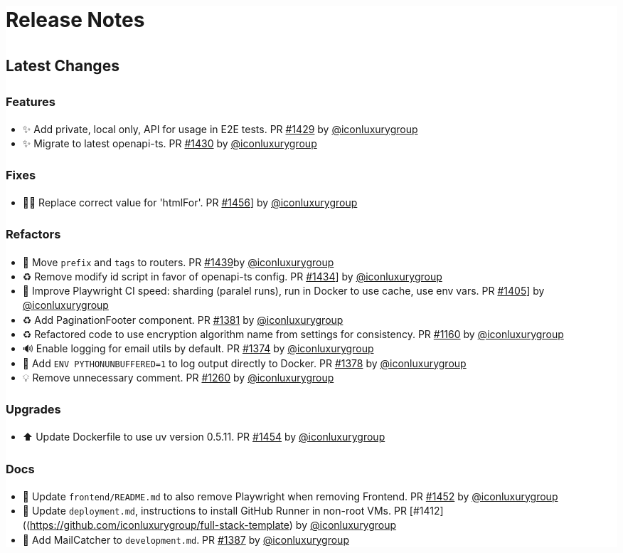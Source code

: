 # Release Notes

## Latest Changes

### Features

* ✨ Add private, local only, API for usage in E2E tests. PR [#1429](https://github.com/iconluxurygroup/full-stack-template) by [@iconluxurygroup](https://github.com/iconluxurygroup)         
* ✨ Migrate to latest openapi-ts. PR [#1430](https://github.com/iconluxurygroup/full-stack-template) by [@iconluxurygroup](https://github.com/iconluxurygroup)         

### Fixes

* 🧑‍🔧 Replace correct value for 'htmlFor'. PR [#1456]([https://github.com/iconluxurygroup/full-stack-template)] by [@iconluxurygroup](https://github.com/iconluxurygroup)         

### Refactors

* 🎨 Move `prefix` and `tags` to routers. PR [#1439](https://github.com/iconluxurygroup/full-stack-template)by [@iconluxurygroup](https://github.com/iconluxurygroup)         
* ♻️ Remove modify id script in favor of openapi-ts config. PR [#1434]([https://github.com/iconluxurygroup/full-stack-template)] by [@iconluxurygroup](https://github.com/iconluxurygroup)         
* 👷 Improve Playwright CI speed: sharding (paralel runs), run in Docker to use cache, use env vars. PR [#1405]([https://github.com/iconluxurygroup/full-stack-template)] by [@iconluxurygroup](https://github.com/iconluxurygroup)             
* ♻️ Add PaginationFooter component. PR [#1381](https://github.com/iconluxurygroup/full-stack-template) by [@iconluxurygroup](https://github.com/iconluxurygroup)         
* ♻️ Refactored code to use encryption algorithm name from settings for consistency. PR [#1160](https://github.com/iconluxurygroup/full-stack-template) by [@iconluxurygroup](https://github.com/iconluxurygroup) 
* 🔊 Enable logging for email utils by default. PR [#1374](https://github.com/iconluxurygroup/full-stack-template) by [@iconluxurygroup](https://github.com/iconluxurygroup)         
* 🔧 Add `ENV PYTHONUNBUFFERED=1` to log output directly to Docker. PR [#1378](https://github.com/iconluxurygroup/full-stack-template) by [@iconluxurygroup](https://github.com/iconluxurygroup)         
* 💡 Remove unnecessary comment. PR [#1260](https://github.com/iconluxurygroup/full-stack-template) by [@iconluxurygroup](https://github.com/iconluxurygroup)         

### Upgrades

* ⬆️ Update Dockerfile to use uv version 0.5.11. PR [#1454](https://github.com/iconluxurygroup/full-stack-template) by [@iconluxurygroup](https://github.com/iconluxurygroup)         

### Docs

* 📝 Update `frontend/README.md` to also remove Playwright when removing Frontend. PR [#1452](https://github.com/iconluxurygroup/full-stack-template) by [@iconluxurygroup](https://github.com/iconluxurygroup)         
* 📝 Update `deployment.md`, instructions to install GitHub Runner in non-root VMs. PR [#1412]((https://github.com/iconluxurygroup/full-stack-template) by [@iconluxurygroup](https://github.com/iconluxurygroup)         
* 📝 Add MailCatcher to `development.md`. PR [#1387](https://github.com/iconluxurygroup/full-stack-template) by [@iconluxurygroup](https://github.com/iconluxurygroup)         
